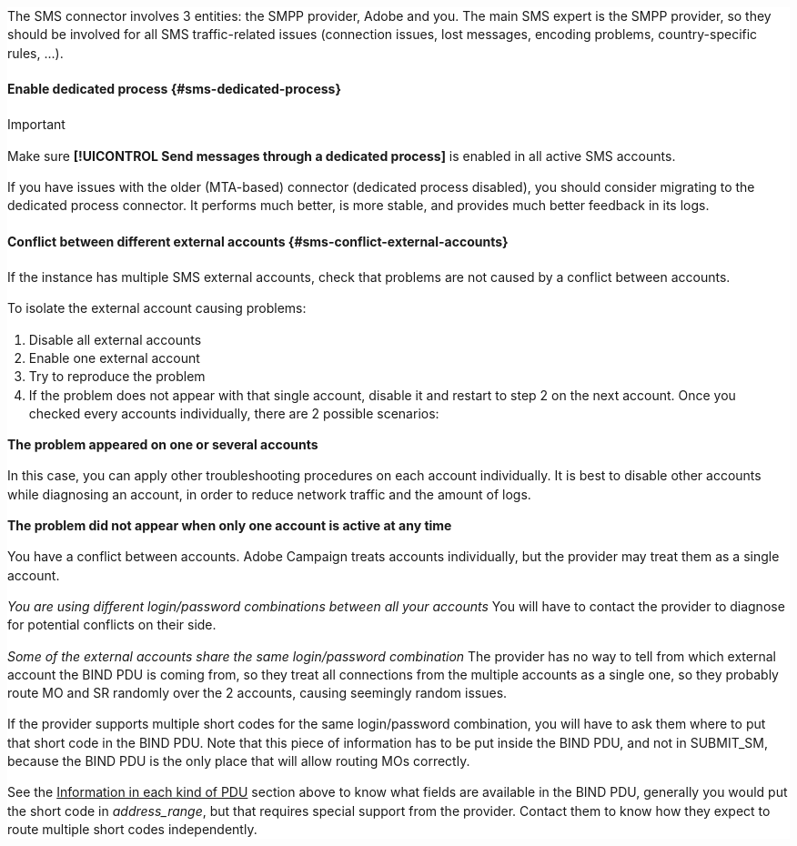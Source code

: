 The SMS connector involves 3 entities: the SMPP provider, Adobe and you. 
The main SMS expert is the SMPP provider, so they should be involved for all SMS traffic-related issues (connection issues, lost messages, encoding problems, country-specific rules, ...).

#### Enable dedicated process {#sms-dedicated-process}

>[!IMPORTANT]
>
>Make sure  **[!UICONTROL Send messages through a dedicated process]** is enabled in all active SMS accounts. 

If you have issues with the older (MTA-based) connector (dedicated process disabled), you should consider migrating to the dedicated process connector. It performs much better, is more stable, and provides much better feedback in its logs.

#### Conflict between different external accounts {#sms-conflict-external-accounts}

If the instance has multiple SMS external accounts, check that problems are not caused by a conflict between accounts.

To isolate the external account causing problems:

1. Disable all external accounts
1. Enable one external account
1. Try to reproduce the problem
1. If the problem does not appear with that single account, disable it and restart to step 2 on the next account. Once you checked every accounts individually, there are 2 possible scenarios:

**The problem appeared on one or several accounts**

In this case, you can apply other troubleshooting procedures on each account individually. It is best to disable other accounts while diagnosing an account, in order to reduce network traffic and the amount of logs.

**The problem did not appear when only one account is active at any time**

You have a conflict between accounts. Adobe Campaign treats accounts individually, but the provider may treat them as a single account.

*You are using different login/password combinations between all your accounts*
You will have to contact the provider to diagnose for potential conflicts on their side.

*Some of the external accounts share the same login/password combination*
The provider has no way to tell from which external account the BIND PDU is coming from, so they treat all connections from the multiple accounts as a single one, so they probably route MO and SR randomly over the 2 accounts, causing seemingly random issues.

If the provider supports multiple short codes for the same login/password combination, you will have to ask them where to put that short code in the BIND PDU. Note that this piece of information has to be put inside the BIND PDU, and not in SUBMIT_SM, because the BIND PDU is the only place that will allow routing MOs correctly.

See the [Information in each kind of PDU](#pdu) section above to know what fields are available in the BIND PDU, generally you would put the short code in *address_range*, but that requires special support from the provider. Contact them to know how they expect to route multiple short codes independently.
